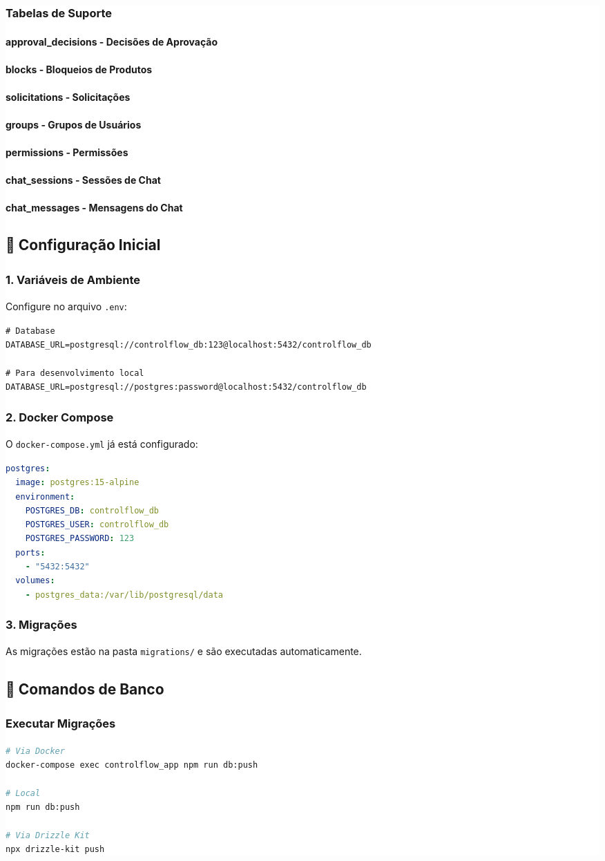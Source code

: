 ### Tabelas de Suporte

#### **approval_decisions** - Decisões de Aprovação
#### **blocks** - Bloqueios de Produtos
#### **solicitations** - Solicitações
#### **groups** - Grupos de Usuários
#### **permissions** - Permissões
#### **chat_sessions** - Sessões de Chat
#### **chat_messages** - Mensagens do Chat

## 🔧 Configuração Inicial

### 1. Variáveis de Ambiente

Configure no arquivo `.env`:

```env
# Database
DATABASE_URL=postgresql://controlflow_db:123@localhost:5432/controlflow_db

# Para desenvolvimento local
DATABASE_URL=postgresql://postgres:password@localhost:5432/controlflow_db
```

### 2. Docker Compose

O `docker-compose.yml` já está configurado:

```yaml
postgres:
  image: postgres:15-alpine
  environment:
    POSTGRES_DB: controlflow_db
    POSTGRES_USER: controlflow_db
    POSTGRES_PASSWORD: 123
  ports:
    - "5432:5432"
  volumes:
    - postgres_data:/var/lib/postgresql/data
```

### 3. Migrações

As migrações estão na pasta `migrations/` e são executadas automaticamente.

## 🚀 Comandos de Banco

### Executar Migrações
```bash
# Via Docker
docker-compose exec controlflow_app npm run db:push

# Local
npm run db:push

# Via Drizzle Kit
npx drizzle-kit push
```
